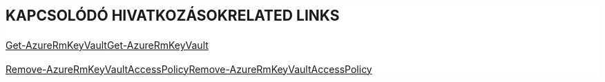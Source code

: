 ## <span data-ttu-id="3b9f6-259">KAPCSOLÓDÓ HIVATKOZÁSOK</span><span class="sxs-lookup"><span data-stu-id="3b9f6-259">RELATED LINKS</span></span>

[<span data-ttu-id="3b9f6-260">Get-AzureRmKeyVault</span><span class="sxs-lookup"><span data-stu-id="3b9f6-260">Get-AzureRmKeyVault</span></span>](./Get-AzureRmKeyVault.md)

[<span data-ttu-id="3b9f6-261">Remove-AzureRmKeyVaultAccessPolicy</span><span class="sxs-lookup"><span data-stu-id="3b9f6-261">Remove-AzureRmKeyVaultAccessPolicy</span></span>](./Remove-AzureRmKeyVaultAccessPolicy.md)

